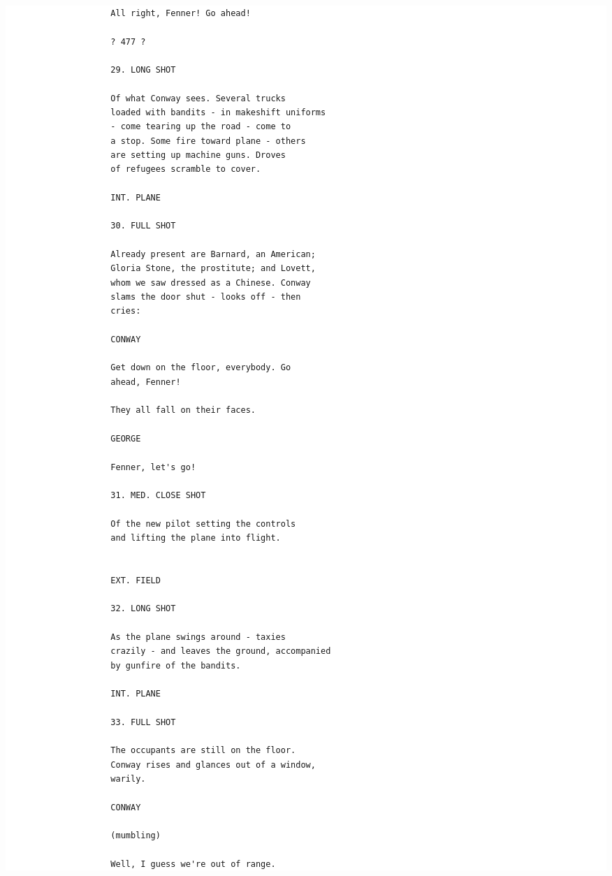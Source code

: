                          All right, Fenner! Go ahead!
                                     
                         ? 477 ?
                                     
                         29. LONG SHOT
                                     
                         Of what Conway sees. Several trucks 
                         loaded with bandits - in makeshift uniforms 
                         - come tearing up the road - come to 
                         a stop. Some fire toward plane - others 
                         are setting up machine guns. Droves 
                         of refugees scramble to cover.
                                      
                         INT. PLANE
                                     
                         30. FULL SHOT
                                     
                         Already present are Barnard, an American; 
                         Gloria Stone, the prostitute; and Lovett, 
                         whom we saw dressed as a Chinese. Conway 
                         slams the door shut - looks off - then 
                         cries:
                                      
                         CONWAY
                                     
                         Get down on the floor, everybody. Go 
                         ahead, Fenner!
                                      
                         They all fall on their faces.
                                     
                         GEORGE
                                     
                         Fenner, let's go!
                                     
                         31. MED. CLOSE SHOT
                                     
                         Of the new pilot setting the controls 
                         and lifting the plane into flight.
 
                                                              
                         EXT. FIELD
                                     
                         32. LONG SHOT
                                     
                         As the plane swings around - taxies 
                         crazily - and leaves the ground, accompanied 
                         by gunfire of the bandits.
                                      
                         INT. PLANE
                                     
                         33. FULL SHOT
                                     
                         The occupants are still on the floor. 
                         Conway rises and glances out of a window, 
                         warily.
                                      
                         CONWAY
                                     
                         (mumbling)
                                     
                         Well, I guess we're out of range.
                                     